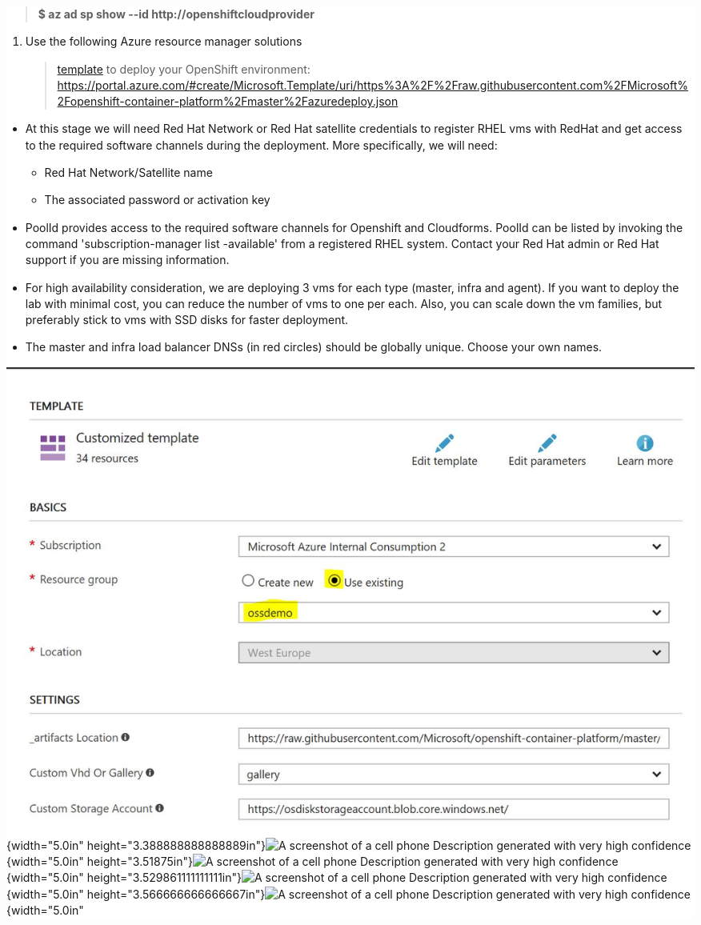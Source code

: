 > **\$ az ad sp show \--id http://openshiftcloudprovider**

1.  Use the following Azure resource manager solutions
    > [template](https://portal.azure.com/#create/Microsoft.Template/uri/https%3A%2F%2Fraw.githubusercontent.com%2FMicrosoft%2Fopenshift-container-platform%2Fmaster%2Fazuredeploy.json)
    > to deploy your OpenShift environment:
    > <https://portal.azure.com/#create/Microsoft.Template/uri/https%3A%2F%2Fraw.githubusercontent.com%2FMicrosoft%2Fopenshift-container-platform%2Fmaster%2Fazuredeploy.json>

-   At this stage we will need Red Hat Network or Red Hat satellite
    credentials to register RHEL vms with RedHat and get access to the
    required software channels during the deployment. More specifically,
    we will need:

    -   Red Hat Network/Satellite name

    -   The associated password or activation key

-   PoolId provides access to the required software channels for
    Openshift and Cloudforms. PoolId can be listed by invoking the
    command \'subscription-manager list -available\' from a registered
    RHEL system. Contact your Red Hat admin or Red Hat support if you
    are missing information.

-   For high availability consideration, we are deploying 3 vms for each
    type (master, infra and agent). If you want to deploy the lab with
    minimal cost, you can reduce the number of vms to one per each.
    Also, you can scale down the vm families, but preferably stick to
    vms with SSD disks for faster deployment.

-   The master and infra load balancer DNSs (in red circles) should be
    globally unique. Choose your own names.

![A screenshot of a cell phone Description generated with very high
confidence](./MediaFolder/media/image15.JPG){width="5.0in"
height="3.388888888888889in"}![A screenshot of a cell phone Description
generated with very high
confidence](./MediaFolder/media/image16.JPG){width="5.0in"
height="3.51875in"}![A screenshot of a cell phone Description generated
with very high
confidence](./MediaFolder/media/image17.JPG){width="5.0in"
height="3.529861111111111in"}![A screenshot of a cell phone Description
generated with very high
confidence](./MediaFolder/media/image18.JPG){width="5.0in"
height="3.566666666666667in"}![A screenshot of a cell phone Description
generated with very high
confidence](./MediaFolder/media/image19.JPG){width="5.0in"